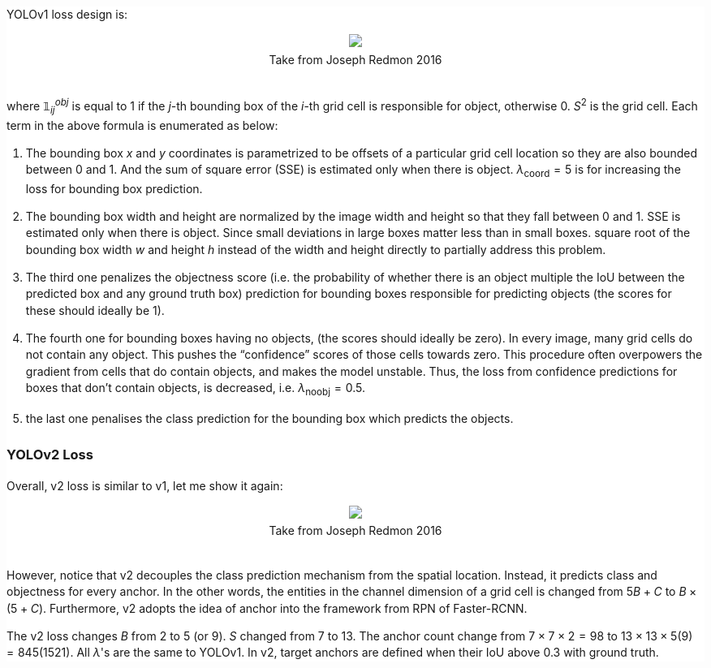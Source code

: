YOLOv1 loss design is:

<center>
    <img src =https://i.imgur.com/31ROxqD.png
     width=500>
    <br>
    Take from Joseph Redmon 2016
    <br><br>
</center>

where $𝟙^{obj}_{ij}$ is equal to $1$ if the $j$-th bounding box of the $i$-th grid cell is responsible for object, otherwise $0$. $S^2$ is the grid cell. Each term in the above formula is enumerated as below:

1. The bounding box $x$ and $y$ coordinates is parametrized to be offsets of a particular grid cell location so they are also bounded between 0 and 1. And the sum of square error (SSE) is estimated only when there is object. $\lambda_{\text{coord}} = 5$ is for increasing the loss for bounding box prediction.

2. The bounding box width and height are normalized by the image width and height so that they fall between 0 and 1. SSE is estimated only when there is object. Since small deviations in large boxes matter less than in small boxes. square root of the bounding box width $w$ and height $h$ instead of the width and height directly to partially address this problem.

3. The third one penalizes the objectness score (i.e. the probability of whether there is an object multiple the IoU between the predicted box and any ground truth box) prediction for bounding boxes responsible for predicting objects (the scores for these should ideally be 1).

4. The fourth one for bounding boxes having no objects, (the scores should ideally be zero). In every image, many grid cells do not contain any object. This pushes the “confidence” scores of those cells towards zero. This procedure often overpowers the gradient from cells that do contain objects, and makes the model unstable. Thus, the loss from confidence predictions for boxes that don’t contain objects, is decreased, i.e. $\lambda_{\text{noobj}} = 0.5$.

5. the last one penalises the class prediction for the bounding box which predicts the objects.


### YOLOv2 Loss

Overall, v2 loss is similar to v1, let me show it again:
<center>
    <img src =https://i.imgur.com/31ROxqD.png
     width=500>
    <br>
    Take from Joseph Redmon 2016
    <br><br>
</center>

However, notice that v2 decouples the class prediction mechanism from the spatial location. Instead, it predicts class and objectness for every anchor. In the other words, the entities in the channel dimension of a grid cell is changed from $5B + C$ to $B \times (5 + C)$. Furthermore, v2 adopts the idea of anchor into the framework from RPN of Faster-RCNN.

The v2 loss changes $B$ from 2 to 5 (or 9). $S$ changed from 7 to 13. The anchor count change from $7\times 7 \times 2 = 98$ to $13 \times 13 \times 5 (9) = 845(1521)$. All $\lambda$'s are the same to YOLOv1. In v2, target anchors are defined when their IoU above 0.3 with ground truth.
